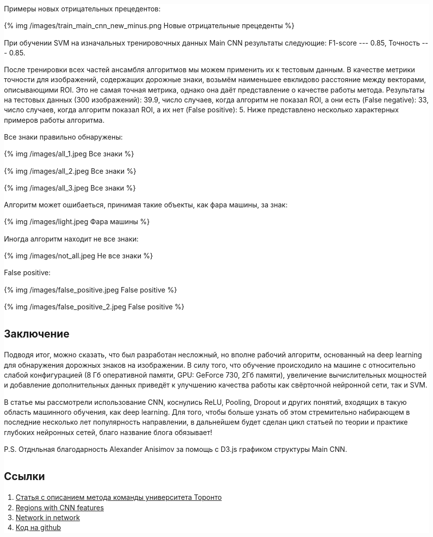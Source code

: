 Примеры новых отрицательных прецедентов:

{% img /images/train_main_cnn_new_minus.png Новые отрицательные прецеденты %}

При обучении SVM на изначальных тренировочных данных Main CNN результаты следующие: F1-score --- 0.85, Точность --- 0.85.

После тренировки всех частей ансамбля алгоритмов мы можем применить их к тестовым данным. В качестве метрики точности для изображений, содержащих дорожные знаки, возьмём наименьшее евклидово расстояние между векторами, описывающими ROI. Это не самая точная метрика, однако она даёт представление о качестве работы метода. Результаты на тестовых данных (300 изображений): 39.9, число случаев, когда алгоритм не показал ROI, а они есть (False negative): 33, число случаев, когда алгоритм показал ROI, а их нет (False positive): 5. Ниже представлено несколько характерных примеров работы алгоритма.

Все знаки правильно обнаружены:

{% img /images/all_1.jpeg Все знаки %}

{% img /images/all_2.jpeg Все знаки %}

{% img /images/all_3.jpeg Все знаки %}

Алгоритм может ошибаеться, принимая такие объекты, как фара машины, за знак:

{% img /images/light.jpeg Фара машины %}

Иногда алгоритм находит не все знаки:

{% img /images/not_all.jpeg Не все знаки %}

False positive:

{% img /images/false_positive.jpeg False positive %}

{% img /images/false_positive_2.jpeg False positive %}

## Заключение

Подводя итог, можно сказать, что был разработан несложный, но вполне рабочий алгоритм, основанный на deep learning для обнаружения дорожных знаков на изображении. В силу того, что обучение происходило на машине с относительно слабой конфигурацией (8 Гб оперативной памяти, GPU: GeForce 730, 2Гб памяти), увеличение вычислительных мощностей и добавление дополнительных данных приведёт к улучшению качества работы как свёрточной нейронной сети, так и SVM. 

В статье мы рассмотрели использование CNN, коснулись ReLU, Pooling, Dropout и других понятий, входящих в такую область машинного обучения, как deep learning. Для того, чтобы больше узнать об этом стремительно набирающем в последние несколько лет популярность направлении, в дальнейшем будет сделан цикл статьей по теории и практике глубоких нейронных сетей, благо название блога обязывает!

P.S. Отднльная благодарность Alexander Anisimov за помощь с D3.js графиком структуры Main CNN.  

## Ссылки

1. [Статья с описанием метода команды университета Торонто](http://www.cs.toronto.edu/~fritz/absps/imagenet.pdf)  
2. [Regions with CNN features](http://www.cs.berkeley.edu/~rbg/papers/r-cnn-cvpr.pdf)
3. [Network in network](http://arxiv.org/abs/1312.4400)
4. [Код на github](https://github.com/andrewbo29/traffic_signs_detector)